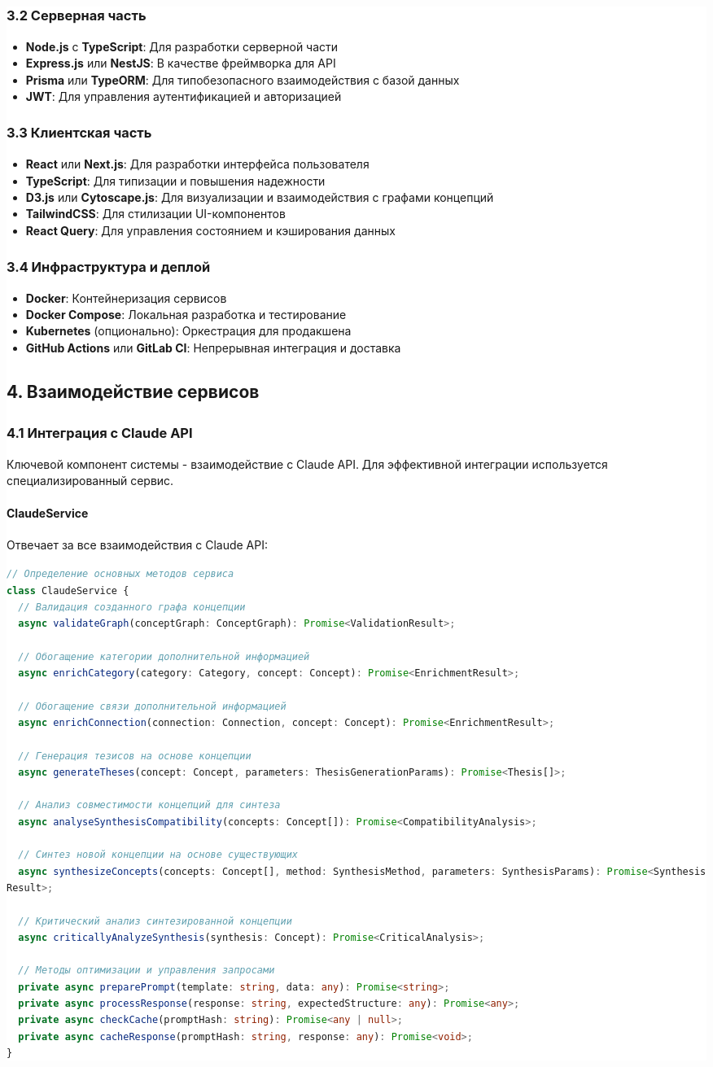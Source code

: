 ### 3.2 Серверная часть

- **Node.js** с **TypeScript**: Для разработки серверной части
- **Express.js** или **NestJS**: В качестве фреймворка для API
- **Prisma** или **TypeORM**: Для типобезопасного взаимодействия с базой данных
- **JWT**: Для управления аутентификацией и авторизацией

### 3.3 Клиентская часть

- **React** или **Next.js**: Для разработки интерфейса пользователя
- **TypeScript**: Для типизации и повышения надежности
- **D3.js** или **Cytoscape.js**: Для визуализации и взаимодействия с графами концепций
- **TailwindCSS**: Для стилизации UI-компонентов
- **React Query**: Для управления состоянием и кэширования данных

### 3.4 Инфраструктура и деплой

- **Docker**: Контейнеризация сервисов
- **Docker Compose**: Локальная разработка и тестирование
- **Kubernetes** (опционально): Оркестрация для продакшена
- **GitHub Actions** или **GitLab CI**: Непрерывная интеграция и доставка

## 4. Взаимодействие сервисов

### 4.1 Интеграция с Claude API

Ключевой компонент системы - взаимодействие с Claude API. Для эффективной интеграции используется специализированный сервис.

#### ClaudeService

Отвечает за все взаимодействия с Claude API:

```typescript
// Определение основных методов сервиса
class ClaudeService {
  // Валидация созданного графа концепции
  async validateGraph(conceptGraph: ConceptGraph): Promise<ValidationResult>;
  
  // Обогащение категории дополнительной информацией
  async enrichCategory(category: Category, concept: Concept): Promise<EnrichmentResult>;
  
  // Обогащение связи дополнительной информацией
  async enrichConnection(connection: Connection, concept: Concept): Promise<EnrichmentResult>;
  
  // Генерация тезисов на основе концепции
  async generateTheses(concept: Concept, parameters: ThesisGenerationParams): Promise<Thesis[]>;
  
  // Анализ совместимости концепций для синтеза
  async analyseSynthesisCompatibility(concepts: Concept[]): Promise<CompatibilityAnalysis>;
  
  // Синтез новой концепции на основе существующих
  async synthesizeConcepts(concepts: Concept[], method: SynthesisMethod, parameters: SynthesisParams): Promise<SynthesisResult>;
  
  // Критический анализ синтезированной концепции
  async criticallyAnalyzeSynthesis(synthesis: Concept): Promise<CriticalAnalysis>;
  
  // Методы оптимизации и управления запросами
  private async preparePrompt(template: string, data: any): Promise<string>;
  private async processResponse(response: string, expectedStructure: any): Promise<any>;
  private async checkCache(promptHash: string): Promise<any | null>;
  private async cacheResponse(promptHash: string, response: any): Promise<void>;
}
```